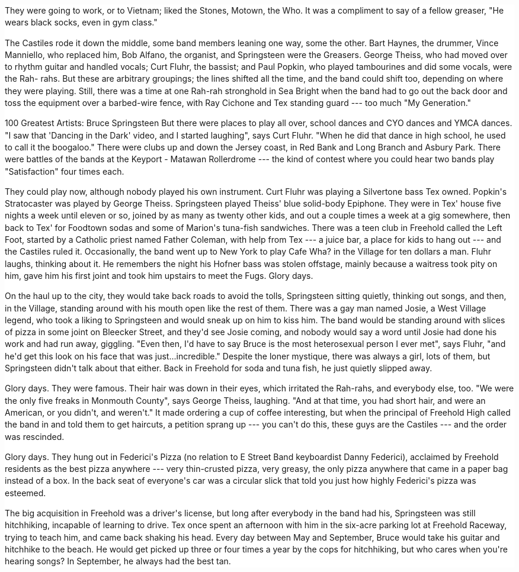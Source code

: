 They were going to work, or to Vietnam; liked the Stones, Motown, the Who. It was a compliment to say of a fellow greaser, "He wears black socks, even in gym class."

The Castiles rode it down the middle, some band members leaning one way, some the other. Bart Haynes, the drummer, Vince Manniello, who replaced him, Bob Alfano, the organist, and Springsteen were the Greasers. George Theiss, who had moved over to rhythm guitar and handled vocals; Curt Fluhr, the bassist; and Paul Popkin, who played tambourines and did some vocals, were the Rah- rahs. But these are arbitrary groupings; the lines shifted all the time, and the band could shift too, depending on where they were playing. Still, there was a time at one Rah-rah stronghold in Sea Bright when the band had to go out the back door and toss the equipment over a barbed-wire fence, with Ray Cichone and Tex standing guard --- too much "My Generation."

100 Greatest Artists: Bruce Springsteen But there were places to play all over, school dances and CYO dances and YMCA dances. "I saw that 'Dancing in the Dark' video, and I started laughing", says Curt Fluhr. "When he did that dance in high school, he used to call it the boogaloo." There were clubs up and down the Jersey coast, in Red Bank and Long Branch and Asbury Park. There were battles of the bands at the Keyport - Matawan Rollerdrome --- the kind of contest where you could hear two bands play "Satisfaction" four times each.

They could play now, although nobody played his own instrument. Curt Fluhr was playing a Silvertone bass Tex owned. Popkin's Stratocaster was played by George Theiss. Springsteen played Theiss' blue solid-body Epiphone. They were in Tex' house five nights a week until eleven or so, joined by as many as twenty other kids, and out a couple times a week at a gig somewhere, then back to Tex' for Foodtown sodas and some of Marion's tuna-fish sandwiches. There was a teen club in Freehold called the Left Foot, started by a Catholic priest named Father Coleman, with help from Tex --- a juice bar, a place for kids to hang out --- and the Castiles ruled it. Occasionally, the band went up to New York to play Cafe Wha? in the Village for ten dollars a man. Fluhr laughs, thinking about it. He remembers the night his Hofner bass was stolen offstage, mainly because a waitress took pity on him, gave him his first joint and took him upstairs to meet the Fugs. Glory days.

On the haul up to the city, they would take back roads to avoid the tolls, Springsteen sitting quietly, thinking out songs, and then, in the Village, standing around with his mouth open like the rest of them. There was a gay man named Josie, a West Village legend, who took a liking to Springsteen and would sneak up on him to kiss him. The band would be standing around with slices of pizza in some joint on Bleecker Street, and they'd see Josie coming, and nobody would say a word until Josie had done his work and had run away, giggling. "Even then, I'd have to say Bruce is the most heterosexual person I ever met", says Fluhr, "and he'd get this look on his face that was just...incredible." Despite the loner mystique, there was always a girl, lots of them, but Springsteen didn't talk about that either. Back in Freehold for soda and tuna fish, he just quietly slipped away.

Glory days. They were famous. Their hair was down in their eyes, which irritated the Rah-rahs, and everybody else, too. "We were the only five freaks in Monmouth County", says George Theiss, laughing. "And at that time, you had short hair, and were an American, or you didn't, and weren't." It made ordering a cup of coffee interesting, but when the principal of Freehold High called the band in and told them to get haircuts, a petition sprang up --- you can't do this, these guys are the Castiles --- and the order was rescinded.

Glory days. They hung out in Federici's Pizza (no relation to E Street Band keyboardist Danny Federici), acclaimed by Freehold residents as the best pizza anywhere --- very thin-crusted pizza, very greasy, the only pizza anywhere that came in a paper bag instead of a box. In the back seat of everyone's car was a circular slick that told you just how highly Federici's pizza was esteemed.

The big acquisition in Freehold was a driver's license, but long after everybody in the band had his, Springsteen was still hitchhiking, incapable of learning to drive. Tex once spent an afternoon with him in the six-acre parking lot at Freehold Raceway, trying to teach him, and came back shaking his head. Every day between May and September, Bruce would take his guitar and hitchhike to the beach. He would get picked up three or four times a year by the cops for hitchhiking, but who cares when you're hearing songs? In September, he always had the best tan.
